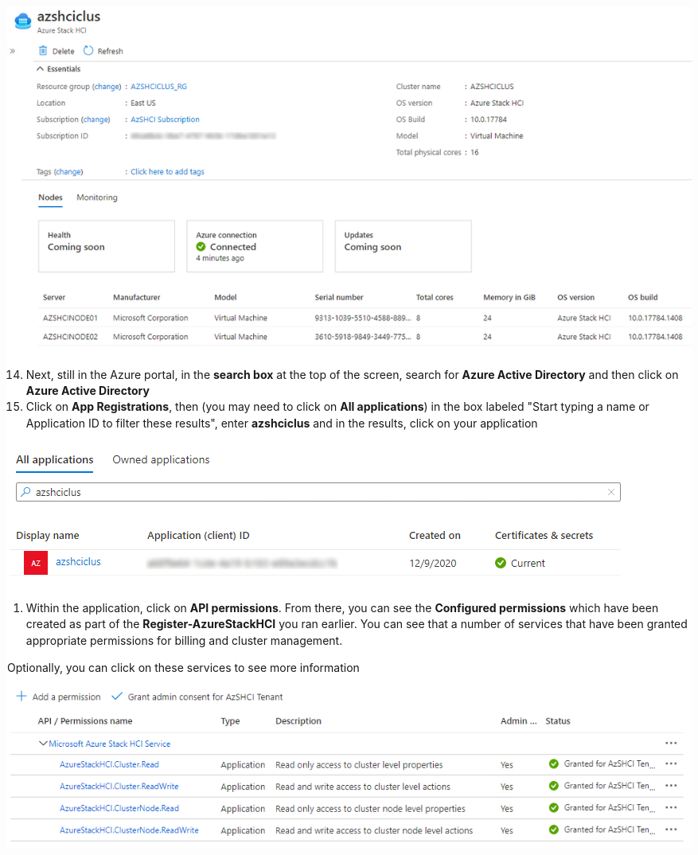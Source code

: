 ![Overview of the recently registered cluster in the Azure portal](/media/azure_portal_hcicluster.png "Overview of the recently registered cluster in the Azure portal")

14. Next, still in the Azure portal, in the **search box** at the top of the screen, search for **Azure Active Directory** and then click on **Azure Active Directory**
15. Click on **App Registrations**, then (you may need to click on **All applications**) in the box labeled "Start typing a name or Application ID to filter these results", enter **azshciclus** and in the results, click on your application

![Application ID in App Registrations in Azure](/media/azure_ad_app_ga.png "Application ID in App Registrations in Azure")

1.  Within the application, click on **API permissions**.  From there, you can see the **Configured permissions** which have been created as part of the **Register-AzureStackHCI** you ran earlier.  You can see that a number of services that have been granted appropriate permissions for billing and cluster management.

Optionally, you can click on these services to see more information

![Application ID API Permissions for App Registration in Azure](/media/api_permissions_ga.png "Application ID API Permissions for App Registration in Azure")
